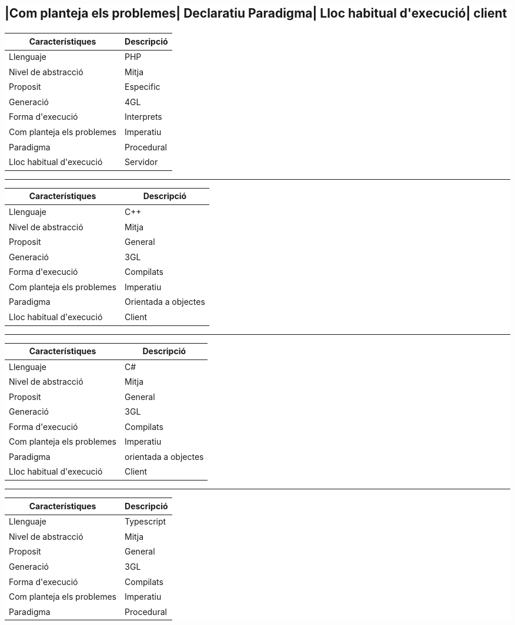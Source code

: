|Com planteja els problemes| Declaratiu
Paradigma| 
Lloc habitual d'execució| client
-----------------------------------------
| Característiques | Descripció | 
| --- | --- |
|Llenguaje | PHP |
|Nivel de abstracció | Mitja |
|Proposit | Especific  |
|Generació | 4GL|
|Forma d'execució| Interprets
|Com planteja els problemes| Imperatiu
Paradigma| Procedural
Lloc habitual d'execució| Servidor
-------------------------------------------------
| Característiques | Descripció | 
| --- | --- |
|Llenguaje | C++ |
|Nivel de abstracció | Mitja |
|Proposit | General|
|Generació | 3GL|
|Forma d'execució|Compilats
|Com planteja els problemes| Imperatiu
Paradigma| Orientada a objectes
Lloc habitual d'execució| Client
-----------------------------------------------
| Característiques | Descripció | 
| --- | --- |
|Llenguaje | C# |
|Nivel de abstracció | Mitja |
|Proposit | General|
|Generació | 3GL|
|Forma d'execució|Compilats
|Com planteja els problemes| Imperatiu
Paradigma| orientada a objectes
Lloc habitual d'execució| Client
------------------------------------------------
| Característiques | Descripció | 
| --- | --- |
|Llenguaje | Typescript |
|Nivel de abstracció | Mitja |
|Proposit | General|
|Generació | 3GL|
|Forma d'execució|Compilats
|Com planteja els problemes| Imperatiu
Paradigma| Procedural